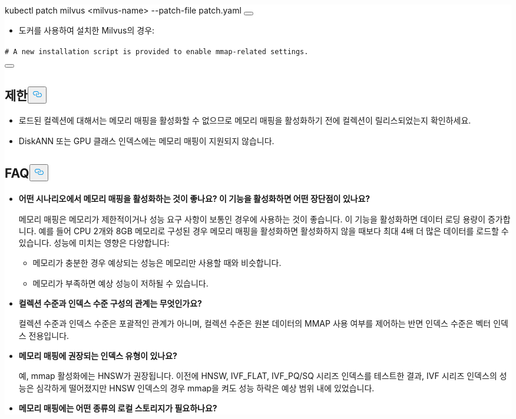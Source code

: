  kubectl patch milvus &lt;milvus-name&gt; --patch-file patch.yaml
<button class="copy-code-btn"></button></code></pre>
<ul>
<li>도커를 사용하여 설치한 Milvus의 경우:</li>
</ul>
<pre><code translate="no" class="language-bash"><span class="hljs-comment"># A new installation script is provided to enable mmap-related settings.</span>
<button class="copy-code-btn"></button></code></pre>
<h2 id="Limits" class="common-anchor-header">제한<button data-href="#Limits" class="anchor-icon" translate="no">
      <svg translate="no"
        aria-hidden="true"
        focusable="false"
        height="20"
        version="1.1"
        viewBox="0 0 16 16"
        width="16"
      >
        <path
          fill="#0092E4"
          fill-rule="evenodd"
          d="M4 9h1v1H4c-1.5 0-3-1.69-3-3.5S2.55 3 4 3h4c1.45 0 3 1.69 3 3.5 0 1.41-.91 2.72-2 3.25V8.59c.58-.45 1-1.27 1-2.09C10 5.22 8.98 4 8 4H4c-.98 0-2 1.22-2 2.5S3 9 4 9zm9-3h-1v1h1c1 0 2 1.22 2 2.5S13.98 12 13 12H9c-.98 0-2-1.22-2-2.5 0-.83.42-1.64 1-2.09V6.25c-1.09.53-2 1.84-2 3.25C6 11.31 7.55 13 9 13h4c1.45 0 3-1.69 3-3.5S14.5 6 13 6z"
        ></path>
      </svg>
    </button></h2><ul>
<li><p>로드된 컬렉션에 대해서는 메모리 매핑을 활성화할 수 없으므로 메모리 매핑을 활성화하기 전에 컬렉션이 릴리스되었는지 확인하세요.</p></li>
<li><p>DiskANN 또는 GPU 클래스 인덱스에는 메모리 매핑이 지원되지 않습니다.</p></li>
</ul>
<h2 id="FAQ" class="common-anchor-header">FAQ<button data-href="#FAQ" class="anchor-icon" translate="no">
      <svg translate="no"
        aria-hidden="true"
        focusable="false"
        height="20"
        version="1.1"
        viewBox="0 0 16 16"
        width="16"
      >
        <path
          fill="#0092E4"
          fill-rule="evenodd"
          d="M4 9h1v1H4c-1.5 0-3-1.69-3-3.5S2.55 3 4 3h4c1.45 0 3 1.69 3 3.5 0 1.41-.91 2.72-2 3.25V8.59c.58-.45 1-1.27 1-2.09C10 5.22 8.98 4 8 4H4c-.98 0-2 1.22-2 2.5S3 9 4 9zm9-3h-1v1h1c1 0 2 1.22 2 2.5S13.98 12 13 12H9c-.98 0-2-1.22-2-2.5 0-.83.42-1.64 1-2.09V6.25c-1.09.53-2 1.84-2 3.25C6 11.31 7.55 13 9 13h4c1.45 0 3-1.69 3-3.5S14.5 6 13 6z"
        ></path>
      </svg>
    </button></h2><ul>
<li><p><strong>어떤 시나리오에서 메모리 매핑을 활성화하는 것이 좋나요? 이 기능을 활성화하면 어떤 장단점이 있나요?</strong></p>
<p>메모리 매핑은 메모리가 제한적이거나 성능 요구 사항이 보통인 경우에 사용하는 것이 좋습니다. 이 기능을 활성화하면 데이터 로딩 용량이 증가합니다. 예를 들어 CPU 2개와 8GB 메모리로 구성된 경우 메모리 매핑을 활성화하면 활성화하지 않을 때보다 최대 4배 더 많은 데이터를 로드할 수 있습니다. 성능에 미치는 영향은 다양합니다:</p>
<ul>
<li><p>메모리가 충분한 경우 예상되는 성능은 메모리만 사용할 때와 비슷합니다.</p></li>
<li><p>메모리가 부족하면 예상 성능이 저하될 수 있습니다.</p></li>
</ul></li>
<li><p><strong>컬렉션 수준과 인덱스 수준 구성의 관계는 무엇인가요?</strong></p>
<p>컬렉션 수준과 인덱스 수준은 포괄적인 관계가 아니며, 컬렉션 수준은 원본 데이터의 MMAP 사용 여부를 제어하는 반면 인덱스 수준은 벡터 인덱스 전용입니다.</p></li>
<li><p><strong>메모리 매핑에 권장되는 인덱스 유형이 있나요?</strong></p>
<p>예, mmap 활성화에는 HNSW가 권장됩니다. 이전에 HNSW, IVF_FLAT, IVF_PQ/SQ 시리즈 인덱스를 테스트한 결과, IVF 시리즈 인덱스의 성능은 심각하게 떨어졌지만 HNSW 인덱스의 경우 mmap을 켜도 성능 하락은 예상 범위 내에 있었습니다.</p></li>
<li><p><strong>메모리 매핑에는 어떤 종류의 로컬 스토리지가 필요하나요?</strong></p>